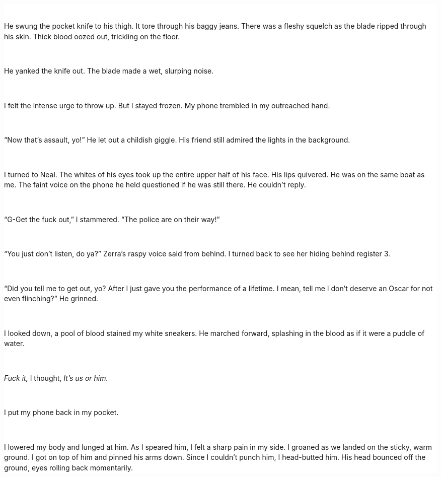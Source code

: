 &#x200B;

  
He swung the pocket knife to his thigh. It tore through his baggy jeans. There was a fleshy squelch as the blade ripped through his skin. Thick blood oozed out, trickling on the floor.

&#x200B;

  
He yanked the knife out. The blade made a wet, slurping noise.

&#x200B;

  
I felt the intense urge to throw up. But I stayed frozen. My phone trembled in my outreached hand.

&#x200B;

  
“Now that’s assault, yo!” He let out a childish giggle. His friend still admired the lights in the background.

&#x200B;

  
I turned to Neal. The whites of his eyes took up the entire upper half of his face. His lips quivered. He was on the same boat as me. The faint voice on the phone he held questioned if he was still there. He couldn’t reply.

&#x200B;

  
“G-Get the fuck out,” I stammered. “The police are on their way!”

&#x200B;

  
“You just don’t listen, do ya?” Zerra’s raspy voice said from behind. I turned back to see her hiding behind register 3.

&#x200B;

  
“Did you tell me to get out, yo? After I just gave you the performance of a lifetime. I mean, tell me I don’t deserve an Oscar for not even flinching?” He grinned.

&#x200B;

  
I looked down, a pool of blood stained my white sneakers. He marched forward, splashing in the blood as if it were a puddle of water.

&#x200B;

  
*Fuck it,* I thought, *It’s us or him.*

&#x200B;

  
I put my phone back in my pocket.

&#x200B;

  
I lowered my body and lunged at him. As I speared him, I felt a sharp pain in my side. I groaned as we landed on the sticky, warm ground. I got on top of him and pinned his arms down. Since I couldn’t punch him, I head-butted him. His head bounced off the ground, eyes rolling back momentarily.
